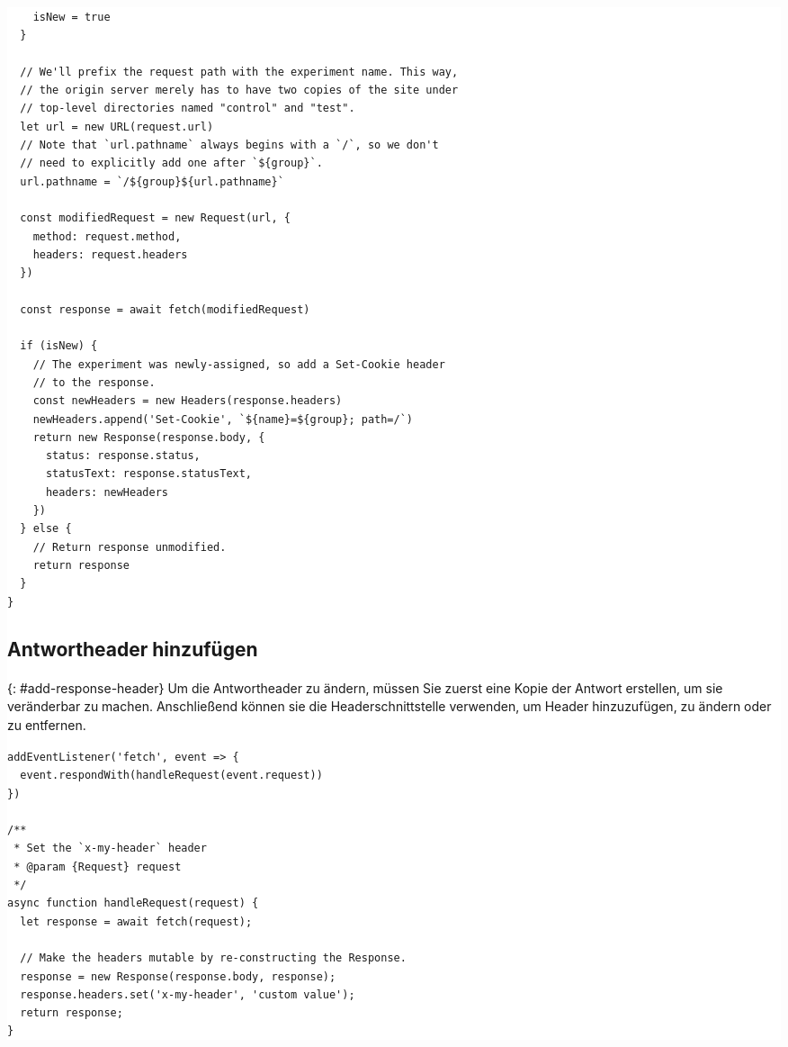 ```
    isNew = true
  }

  // We'll prefix the request path with the experiment name. This way,
  // the origin server merely has to have two copies of the site under
  // top-level directories named "control" and "test".
  let url = new URL(request.url)
  // Note that `url.pathname` always begins with a `/`, so we don't
  // need to explicitly add one after `${group}`.
  url.pathname = `/${group}${url.pathname}`

  const modifiedRequest = new Request(url, {
    method: request.method,
    headers: request.headers
  })

  const response = await fetch(modifiedRequest)

  if (isNew) {
    // The experiment was newly-assigned, so add a Set-Cookie header
    // to the response.
    const newHeaders = new Headers(response.headers)
    newHeaders.append('Set-Cookie', `${name}=${group}; path=/`)
    return new Response(response.body, {
      status: response.status,
      statusText: response.statusText,
      headers: newHeaders
    })
  } else {
    // Return response unmodified.
    return response
  }
}

```

## Antwortheader hinzufügen
{: #add-response-header}
Um die Antwortheader zu ändern, müssen Sie zuerst eine Kopie der Antwort erstellen, um sie veränderbar zu machen. Anschließend können sie die Headerschnittstelle verwenden, um Header hinzuzufügen, zu ändern oder zu entfernen. 
```
addEventListener('fetch', event => {
  event.respondWith(handleRequest(event.request))
})

/**
 * Set the `x-my-header` header
 * @param {Request} request
 */
async function handleRequest(request) {
  let response = await fetch(request);

  // Make the headers mutable by re-constructing the Response.
  response = new Response(response.body, response);
  response.headers.set('x-my-header', 'custom value');
  return response;
}
```
